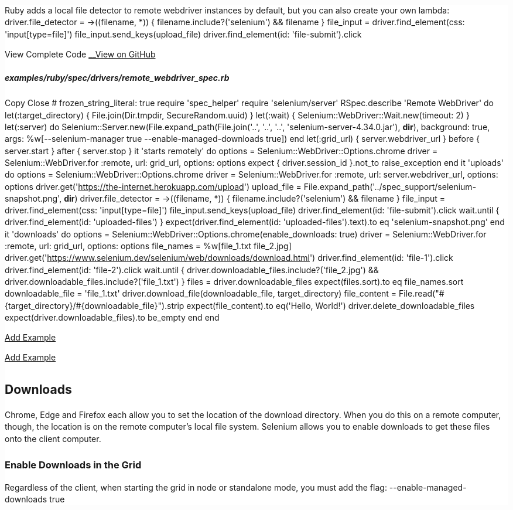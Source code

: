 Ruby adds a local file detector to remote webdriver instances by default, but you can also create your own lambda:                   driver.file_detector = ->((filename, *)) { filename.include?('selenium') && filename }         file_input = driver.find_element(css: 'input[type=file]')         file_input.send_keys(upload_file)         driver.find_element(id: 'file-submit').click

View Complete Code [__View on GitHub](https://github.com/SeleniumHQ/seleniumhq.github.io/blob/trunk/examples/ruby/spec/drivers/remote_webdriver_spec.rb#L33-L36)

##### examples/ruby/spec/drivers/remote\_webdriver\_spec.rb

Copy  Close               # frozen_string_literal: true          require 'spec_helper'     require 'selenium/server'          RSpec.describe 'Remote WebDriver' do       let(:target_directory) { File.join(Dir.tmpdir, SecureRandom.uuid) }       let(:wait) { Selenium::WebDriver::Wait.new(timeout: 2) }       let(:server) do         Selenium::Server.new(File.expand_path(File.join('..', '..', '..', 'selenium-server-4.34.0.jar'), __dir__),                              background: true,                              args: %w[--selenium-manager true --enable-managed-downloads true])       end       let(:grid_url) { server.webdriver_url }            before { server.start }       after { server.stop }            it 'starts remotely' do         options = Selenium::WebDriver::Options.chrome         driver = Selenium::WebDriver.for :remote, url: grid_url, options: options              expect { driver.session_id }.not_to raise_exception       end            it 'uploads' do         options = Selenium::WebDriver::Options.chrome         driver = Selenium::WebDriver.for :remote, url: server.webdriver_url, options: options              driver.get('https://the-internet.herokuapp.com/upload')         upload_file = File.expand_path('../spec_support/selenium-snapshot.png', __dir__)              driver.file_detector = ->((filename, *)) { filename.include?('selenium') && filename }         file_input = driver.find_element(css: 'input[type=file]')         file_input.send_keys(upload_file)         driver.find_element(id: 'file-submit').click              wait.until { driver.find_element(id: 'uploaded-files') }         expect(driver.find_element(id: 'uploaded-files').text).to eq 'selenium-snapshot.png'       end            it 'downloads' do         options = Selenium::WebDriver::Options.chrome(enable_downloads: true)         driver = Selenium::WebDriver.for :remote, url: grid_url, options: options              file_names = %w[file_1.txt file_2.jpg]         driver.get('https://www.selenium.dev/selenium/web/downloads/download.html')         driver.find_element(id: 'file-1').click         driver.find_element(id: 'file-2').click         wait.until { driver.downloadable_files.include?('file_2.jpg') && driver.downloadable_files.include?('file_1.txt') }              files = driver.downloadable_files              expect(files.sort).to eq file_names.sort         downloadable_file = 'file_1.txt'              driver.download_file(downloadable_file, target_directory)              file_content = File.read("#{target_directory}/#{downloadable_file}").strip         expect(file_content).to eq('Hello, World!')              driver.delete_downloadable_files              expect(driver.downloadable_files).to be_empty       end     end     

[Add Example](https://www.selenium.dev/documentation/about/contributing/#creating-examples)

[Add Example](https://www.selenium.dev/documentation/about/contributing/#creating-examples)

## Downloads

Chrome, Edge and Firefox each allow you to set the location of the download directory. When you do this on a remote computer, though, the location is on the remote computer’s local file system. Selenium allows you to enable downloads to get these files onto the client computer.

### Enable Downloads in the Grid

Regardless of the client, when starting the grid in node or standalone mode, you must add the flag:               --enable-managed-downloads true     

